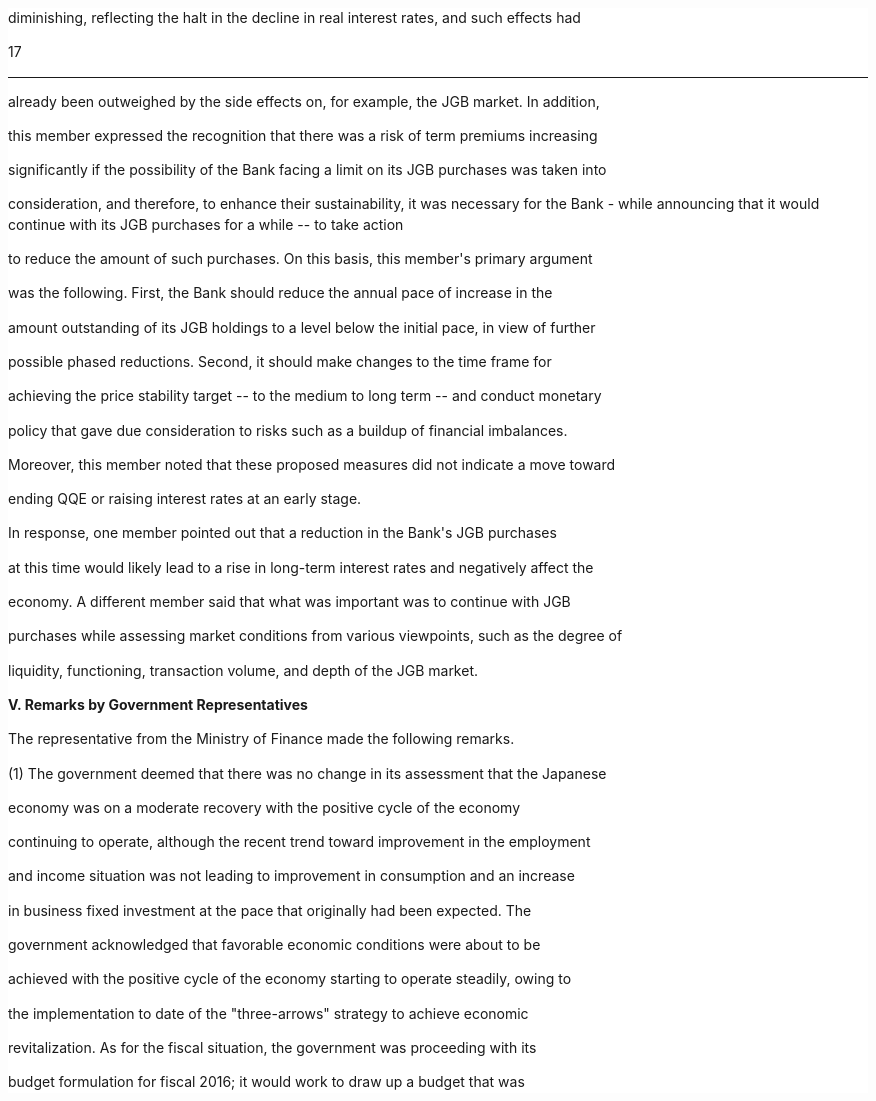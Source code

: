 diminishing, reflecting the halt in the decline in real interest rates, and such effects had

17


-----

already been outweighed by the side effects on, for example, the JGB market. In addition,

this member expressed the recognition that there was a risk of term premiums increasing

significantly if the possibility of the Bank facing a limit on its JGB purchases was taken into

consideration, and therefore, to enhance their sustainability, it was necessary for the Bank -
while announcing that it would continue with its JGB purchases for a while -- to take action

to reduce the amount of such purchases. On this basis, this member's primary argument

was the following. First, the Bank should reduce the annual pace of increase in the

amount outstanding of its JGB holdings to a level below the initial pace, in view of further

possible phased reductions. Second, it should make changes to the time frame for

achieving the price stability target -- to the medium to long term -- and conduct monetary

policy that gave due consideration to risks such as a buildup of financial imbalances.

Moreover, this member noted that these proposed measures did not indicate a move toward

ending QQE or raising interest rates at an early stage.

In response, one member pointed out that a reduction in the Bank's JGB purchases

at this time would likely lead to a rise in long-term interest rates and negatively affect the

economy. A different member said that what was important was to continue with JGB

purchases while assessing market conditions from various viewpoints, such as the degree of

liquidity, functioning, transaction volume, and depth of the JGB market.

**V. Remarks by Government Representatives**

The representative from the Ministry of Finance made the following remarks.

(1) The government deemed that there was no change in its assessment that the Japanese

economy was on a moderate recovery with the positive cycle of the economy

continuing to operate, although the recent trend toward improvement in the employment

and income situation was not leading to improvement in consumption and an increase

in business fixed investment at the pace that originally had been expected. The

government acknowledged that favorable economic conditions were about to be

achieved with the positive cycle of the economy starting to operate steadily, owing to

the implementation to date of the "three-arrows" strategy to achieve economic

revitalization. As for the fiscal situation, the government was proceeding with its

budget formulation for fiscal 2016; it would work to draw up a budget that was
